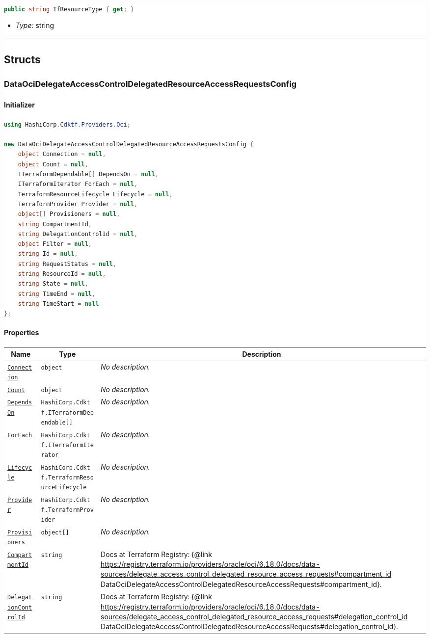 ```csharp
public string TfResourceType { get; }
```

- *Type:* string

---

## Structs <a name="Structs" id="Structs"></a>

### DataOciDelegateAccessControlDelegatedResourceAccessRequestsConfig <a name="DataOciDelegateAccessControlDelegatedResourceAccessRequestsConfig" id="rhizo-co-terraform-provider-oci.dataOciDelegateAccessControlDelegatedResourceAccessRequests.DataOciDelegateAccessControlDelegatedResourceAccessRequestsConfig"></a>

#### Initializer <a name="Initializer" id="rhizo-co-terraform-provider-oci.dataOciDelegateAccessControlDelegatedResourceAccessRequests.DataOciDelegateAccessControlDelegatedResourceAccessRequestsConfig.Initializer"></a>

```csharp
using HashiCorp.Cdktf.Providers.Oci;

new DataOciDelegateAccessControlDelegatedResourceAccessRequestsConfig {
    object Connection = null,
    object Count = null,
    ITerraformDependable[] DependsOn = null,
    ITerraformIterator ForEach = null,
    TerraformResourceLifecycle Lifecycle = null,
    TerraformProvider Provider = null,
    object[] Provisioners = null,
    string CompartmentId,
    string DelegationControlId = null,
    object Filter = null,
    string Id = null,
    string RequestStatus = null,
    string ResourceId = null,
    string State = null,
    string TimeEnd = null,
    string TimeStart = null
};
```

#### Properties <a name="Properties" id="Properties"></a>

| **Name** | **Type** | **Description** |
| --- | --- | --- |
| <code><a href="#rhizo-co-terraform-provider-oci.dataOciDelegateAccessControlDelegatedResourceAccessRequests.DataOciDelegateAccessControlDelegatedResourceAccessRequestsConfig.property.connection">Connection</a></code> | <code>object</code> | *No description.* |
| <code><a href="#rhizo-co-terraform-provider-oci.dataOciDelegateAccessControlDelegatedResourceAccessRequests.DataOciDelegateAccessControlDelegatedResourceAccessRequestsConfig.property.count">Count</a></code> | <code>object</code> | *No description.* |
| <code><a href="#rhizo-co-terraform-provider-oci.dataOciDelegateAccessControlDelegatedResourceAccessRequests.DataOciDelegateAccessControlDelegatedResourceAccessRequestsConfig.property.dependsOn">DependsOn</a></code> | <code>HashiCorp.Cdktf.ITerraformDependable[]</code> | *No description.* |
| <code><a href="#rhizo-co-terraform-provider-oci.dataOciDelegateAccessControlDelegatedResourceAccessRequests.DataOciDelegateAccessControlDelegatedResourceAccessRequestsConfig.property.forEach">ForEach</a></code> | <code>HashiCorp.Cdktf.ITerraformIterator</code> | *No description.* |
| <code><a href="#rhizo-co-terraform-provider-oci.dataOciDelegateAccessControlDelegatedResourceAccessRequests.DataOciDelegateAccessControlDelegatedResourceAccessRequestsConfig.property.lifecycle">Lifecycle</a></code> | <code>HashiCorp.Cdktf.TerraformResourceLifecycle</code> | *No description.* |
| <code><a href="#rhizo-co-terraform-provider-oci.dataOciDelegateAccessControlDelegatedResourceAccessRequests.DataOciDelegateAccessControlDelegatedResourceAccessRequestsConfig.property.provider">Provider</a></code> | <code>HashiCorp.Cdktf.TerraformProvider</code> | *No description.* |
| <code><a href="#rhizo-co-terraform-provider-oci.dataOciDelegateAccessControlDelegatedResourceAccessRequests.DataOciDelegateAccessControlDelegatedResourceAccessRequestsConfig.property.provisioners">Provisioners</a></code> | <code>object[]</code> | *No description.* |
| <code><a href="#rhizo-co-terraform-provider-oci.dataOciDelegateAccessControlDelegatedResourceAccessRequests.DataOciDelegateAccessControlDelegatedResourceAccessRequestsConfig.property.compartmentId">CompartmentId</a></code> | <code>string</code> | Docs at Terraform Registry: {@link https://registry.terraform.io/providers/oracle/oci/6.18.0/docs/data-sources/delegate_access_control_delegated_resource_access_requests#compartment_id DataOciDelegateAccessControlDelegatedResourceAccessRequests#compartment_id}. |
| <code><a href="#rhizo-co-terraform-provider-oci.dataOciDelegateAccessControlDelegatedResourceAccessRequests.DataOciDelegateAccessControlDelegatedResourceAccessRequestsConfig.property.delegationControlId">DelegationControlId</a></code> | <code>string</code> | Docs at Terraform Registry: {@link https://registry.terraform.io/providers/oracle/oci/6.18.0/docs/data-sources/delegate_access_control_delegated_resource_access_requests#delegation_control_id DataOciDelegateAccessControlDelegatedResourceAccessRequests#delegation_control_id}. |